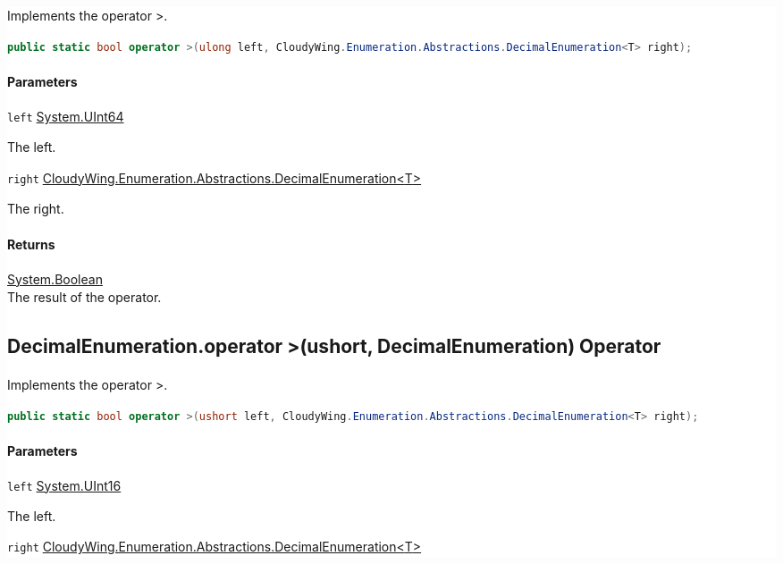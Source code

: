 Implements the operator >.

```csharp
public static bool operator >(ulong left, CloudyWing.Enumeration.Abstractions.DecimalEnumeration<T> right);
```
#### Parameters

<a name='CloudyWing.Enumeration.Abstractions.DecimalEnumeration_T_.op_GreaterThan(ulong,CloudyWing.Enumeration.Abstractions.DecimalEnumeration_T_).left'></a>

`left` [System.UInt64](https://docs.microsoft.com/en-us/dotnet/api/System.UInt64 'System.UInt64')

The left.

<a name='CloudyWing.Enumeration.Abstractions.DecimalEnumeration_T_.op_GreaterThan(ulong,CloudyWing.Enumeration.Abstractions.DecimalEnumeration_T_).right'></a>

`right` [CloudyWing.Enumeration.Abstractions.DecimalEnumeration&lt;](CloudyWing.Enumeration.Abstractions.DecimalEnumeration_T_.md 'CloudyWing.Enumeration.Abstractions.DecimalEnumeration<T>')[T](CloudyWing.Enumeration.Abstractions.DecimalEnumeration_T_.md#CloudyWing.Enumeration.Abstractions.DecimalEnumeration_T_.T 'CloudyWing.Enumeration.Abstractions.DecimalEnumeration<T>.T')[&gt;](CloudyWing.Enumeration.Abstractions.DecimalEnumeration_T_.md 'CloudyWing.Enumeration.Abstractions.DecimalEnumeration<T>')

The right.

#### Returns
[System.Boolean](https://docs.microsoft.com/en-us/dotnet/api/System.Boolean 'System.Boolean')  
The result of the operator.

<a name='CloudyWing.Enumeration.Abstractions.DecimalEnumeration_T_.op_GreaterThan(ushort,CloudyWing.Enumeration.Abstractions.DecimalEnumeration_T_)'></a>

## DecimalEnumeration<T>.operator >(ushort, DecimalEnumeration<T>) Operator

Implements the operator >.

```csharp
public static bool operator >(ushort left, CloudyWing.Enumeration.Abstractions.DecimalEnumeration<T> right);
```
#### Parameters

<a name='CloudyWing.Enumeration.Abstractions.DecimalEnumeration_T_.op_GreaterThan(ushort,CloudyWing.Enumeration.Abstractions.DecimalEnumeration_T_).left'></a>

`left` [System.UInt16](https://docs.microsoft.com/en-us/dotnet/api/System.UInt16 'System.UInt16')

The left.

<a name='CloudyWing.Enumeration.Abstractions.DecimalEnumeration_T_.op_GreaterThan(ushort,CloudyWing.Enumeration.Abstractions.DecimalEnumeration_T_).right'></a>

`right` [CloudyWing.Enumeration.Abstractions.DecimalEnumeration&lt;](CloudyWing.Enumeration.Abstractions.DecimalEnumeration_T_.md 'CloudyWing.Enumeration.Abstractions.DecimalEnumeration<T>')[T](CloudyWing.Enumeration.Abstractions.DecimalEnumeration_T_.md#CloudyWing.Enumeration.Abstractions.DecimalEnumeration_T_.T 'CloudyWing.Enumeration.Abstractions.DecimalEnumeration<T>.T')[&gt;](CloudyWing.Enumeration.Abstractions.DecimalEnumeration_T_.md 'CloudyWing.Enumeration.Abstractions.DecimalEnumeration<T>')
